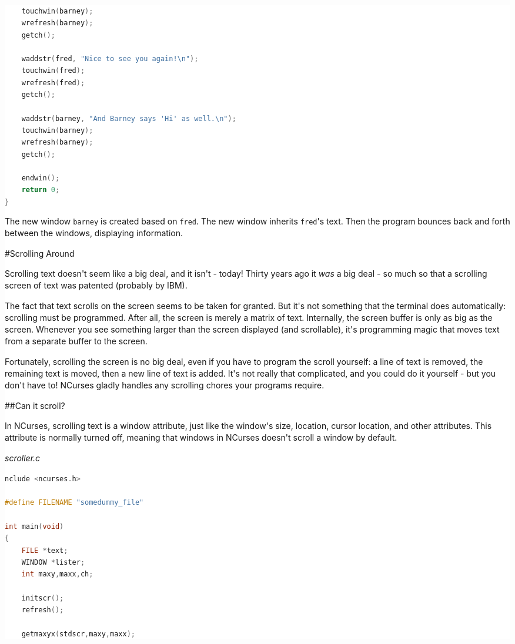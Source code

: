 ```c
    touchwin(barney);
    wrefresh(barney);
    getch();

    waddstr(fred, "Nice to see you again!\n");  
    touchwin(fred);
    wrefresh(fred);
    getch();

    waddstr(barney, "And Barney says 'Hi' as well.\n"); 
    touchwin(barney);
    wrefresh(barney);
    getch();

    endwin();
    return 0;
}
```

The new window `barney` is created based on `fred`. The new window 
inherits `fred`'s text. Then the program bounces back and forth between
the windows, displaying information.

#Scrolling Around

Scrolling text doesn't seem like a big deal, and it isn't - today! 
Thirty years ago it *was* a big deal - so much so that a scrolling screen 
of text was patented (probably by IBM).

The fact that text scrolls on the screen seems to be taken for granted. 
But it's not something that the terminal does automatically: scrolling 
must be programmed. After all, the screen is merely a matrix of text. 
Internally, the screen buffer is only as big as the screen. Whenever you 
see something larger than the screen displayed (and scrollable), it's 
programming magic that moves text from a separate buffer to the screen.

Fortunately, scrolling the screen is no big deal, even if you have to 
program the scroll yourself: a line of text is removed, the remaining 
text is moved, then a new line of text is added. It's not really that 
complicated, and you could do it yourself - but you don't have to! 
NCurses gladly handles any scrolling chores your programs require.

##Can it scroll?

In NCurses, scrolling text is a window attribute, just like the window's 
size, location, cursor location, and other attributes. This attribute is 
normally turned off, meaning that windows in NCurses doesn't scroll a 
window by default.

*scroller.c*

```c
nclude <ncurses.h>

#define FILENAME "somedummy_file"

int main(void)
{
    FILE *text;
    WINDOW *lister;
    int maxy,maxx,ch;

    initscr();
    refresh();

    getmaxyx(stdscr,maxy,maxx);

```